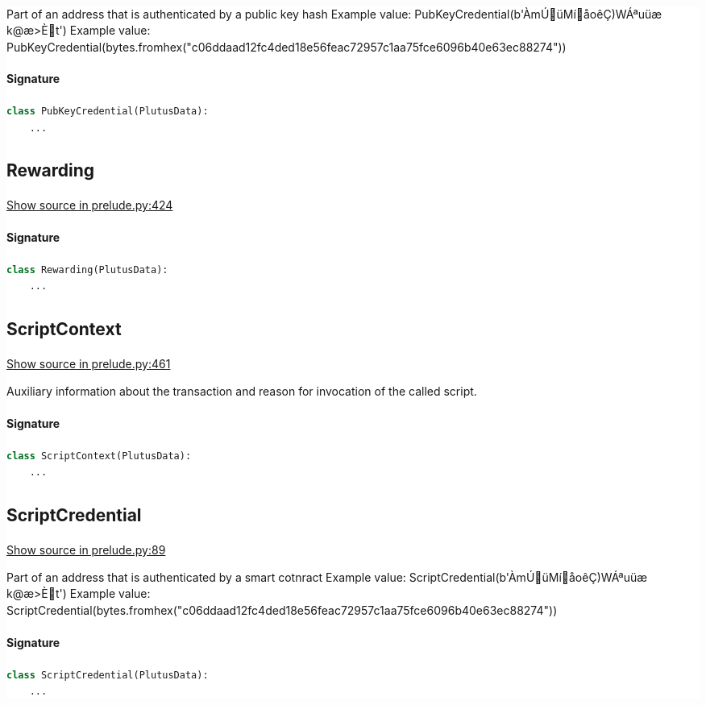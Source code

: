 Part of an address that is authenticated by a public key hash
Example value: PubKeyCredential(b'ÀmÚ­üMíåoêÇ)WÁªuüæ	k@æ>Èt')
Example value: PubKeyCredential(bytes.fromhex("c06ddaad12fc4ded18e56feac72957c1aa75fce6096b40e63ec88274"))

#### Signature

```python
class PubKeyCredential(PlutusData):
    ...
```



## Rewarding

[Show source in prelude.py:424](https://github.com/ImperatorLang/eopsin/blob/master/eopsin/prelude.py#L424)

#### Signature

```python
class Rewarding(PlutusData):
    ...
```



## ScriptContext

[Show source in prelude.py:461](https://github.com/ImperatorLang/eopsin/blob/master/eopsin/prelude.py#L461)

Auxiliary information about the transaction and reason for invocation of the called script.

#### Signature

```python
class ScriptContext(PlutusData):
    ...
```



## ScriptCredential

[Show source in prelude.py:89](https://github.com/ImperatorLang/eopsin/blob/master/eopsin/prelude.py#L89)

Part of an address that is authenticated by a smart cotnract
Example value: ScriptCredential(b'ÀmÚ­üMíåoêÇ)WÁªuüæ	k@æ>Èt')
Example value: ScriptCredential(bytes.fromhex("c06ddaad12fc4ded18e56feac72957c1aa75fce6096b40e63ec88274"))

#### Signature

```python
class ScriptCredential(PlutusData):
    ...
```
